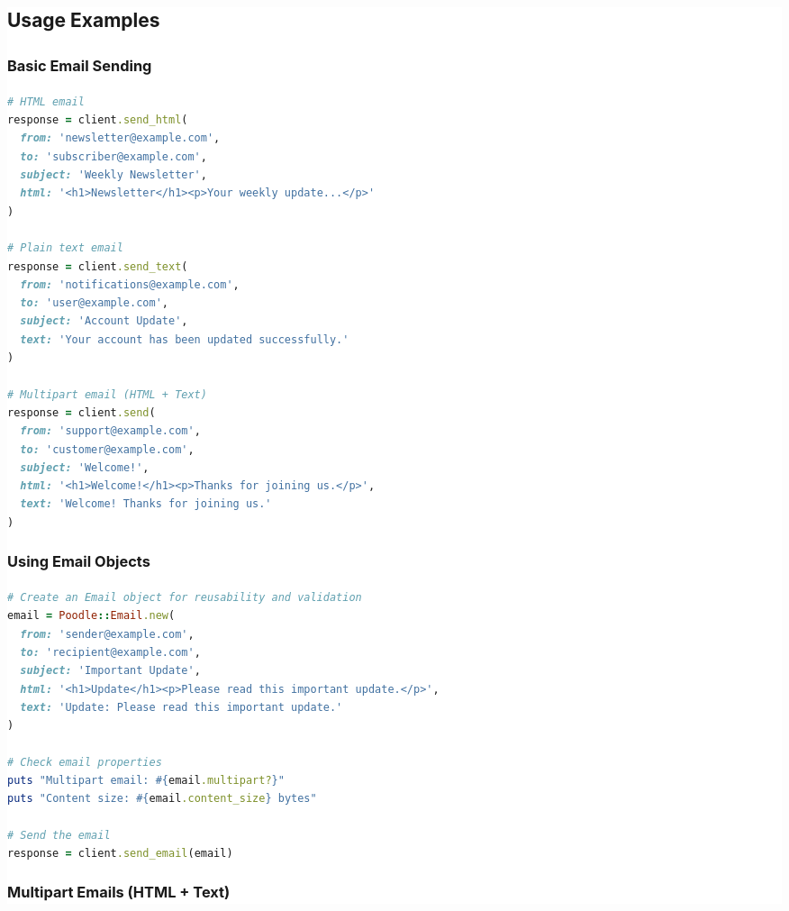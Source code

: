 ## Usage Examples

### Basic Email Sending

```ruby
# HTML email
response = client.send_html(
  from: 'newsletter@example.com',
  to: 'subscriber@example.com',
  subject: 'Weekly Newsletter',
  html: '<h1>Newsletter</h1><p>Your weekly update...</p>'
)

# Plain text email
response = client.send_text(
  from: 'notifications@example.com',
  to: 'user@example.com',
  subject: 'Account Update',
  text: 'Your account has been updated successfully.'
)

# Multipart email (HTML + Text)
response = client.send(
  from: 'support@example.com',
  to: 'customer@example.com',
  subject: 'Welcome!',
  html: '<h1>Welcome!</h1><p>Thanks for joining us.</p>',
  text: 'Welcome! Thanks for joining us.'
)
```

### Using Email Objects

```ruby
# Create an Email object for reusability and validation
email = Poodle::Email.new(
  from: 'sender@example.com',
  to: 'recipient@example.com',
  subject: 'Important Update',
  html: '<h1>Update</h1><p>Please read this important update.</p>',
  text: 'Update: Please read this important update.'
)

# Check email properties
puts "Multipart email: #{email.multipart?}"
puts "Content size: #{email.content_size} bytes"

# Send the email
response = client.send_email(email)
```

### Multipart Emails (HTML + Text)
